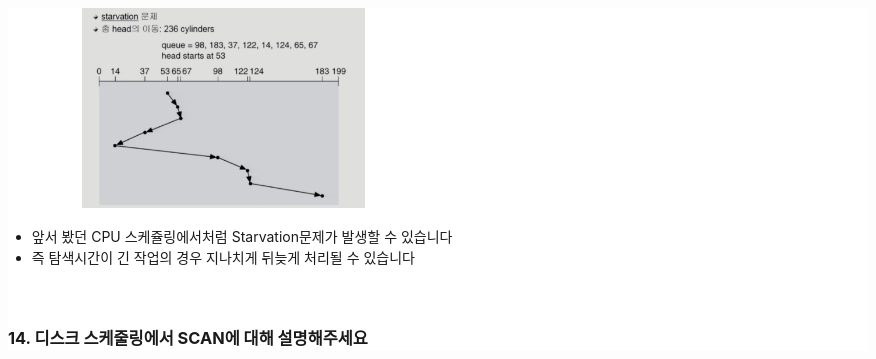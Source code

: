 &nbsp;&nbsp;&nbsp;&nbsp;<img src="Untitled 13.png" width="400" height="200"><br/>

- 앞서 봤던 CPU 스케쥴링에서처럼 Starvation문제가 발생할 수 있습니다
- 즉 탐색시간이 긴 작업의 경우 지나치게 뒤늦게 처리될 수 있습니다<br/><br/>

#

### 14. 디스크 스케줄링에서 SCAN에 대해 설명해주세요
